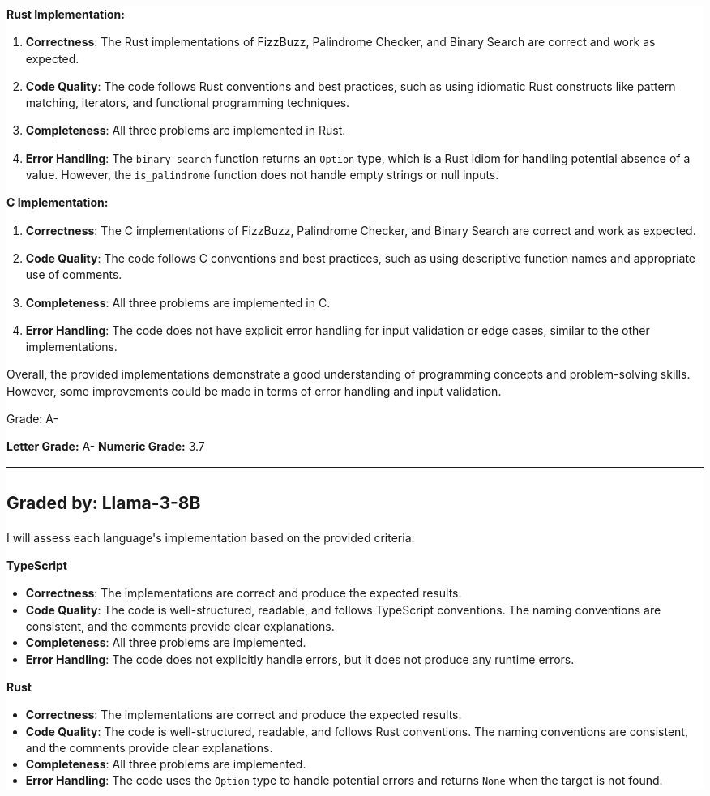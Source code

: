 **Rust Implementation:**

1) **Correctness**: The Rust implementations of FizzBuzz, Palindrome Checker, and Binary Search are correct and work as expected.

2) **Code Quality**: The code follows Rust conventions and best practices, such as using idiomatic Rust constructs like pattern matching, iterators, and functional programming techniques.

3) **Completeness**: All three problems are implemented in Rust.

4) **Error Handling**: The `binary_search` function returns an `Option` type, which is a Rust idiom for handling potential absence of a value. However, the `is_palindrome` function does not handle empty strings or null inputs.

**C Implementation:**

1) **Correctness**: The C implementations of FizzBuzz, Palindrome Checker, and Binary Search are correct and work as expected.

2) **Code Quality**: The code follows C conventions and best practices, such as using descriptive function names and appropriate use of comments.

3) **Completeness**: All three problems are implemented in C.

4) **Error Handling**: The code does not have explicit error handling for input validation or edge cases, similar to the other implementations.

Overall, the provided implementations demonstrate a good understanding of programming concepts and problem-solving skills. However, some improvements could be made in terms of error handling and input validation.

Grade: A-

**Letter Grade:** A-
**Numeric Grade:** 3.7

---

## Graded by: Llama-3-8B

I will assess each language's implementation based on the provided criteria:

**TypeScript**

* **Correctness**: The implementations are correct and produce the expected results.
* **Code Quality**: The code is well-structured, readable, and follows TypeScript conventions. The naming conventions are consistent, and the comments provide clear explanations.
* **Completeness**: All three problems are implemented.
* **Error Handling**: The code does not explicitly handle errors, but it does not produce any runtime errors.

**Rust**

* **Correctness**: The implementations are correct and produce the expected results.
* **Code Quality**: The code is well-structured, readable, and follows Rust conventions. The naming conventions are consistent, and the comments provide clear explanations.
* **Completeness**: All three problems are implemented.
* **Error Handling**: The code uses the `Option` type to handle potential errors and returns `None` when the target is not found.
